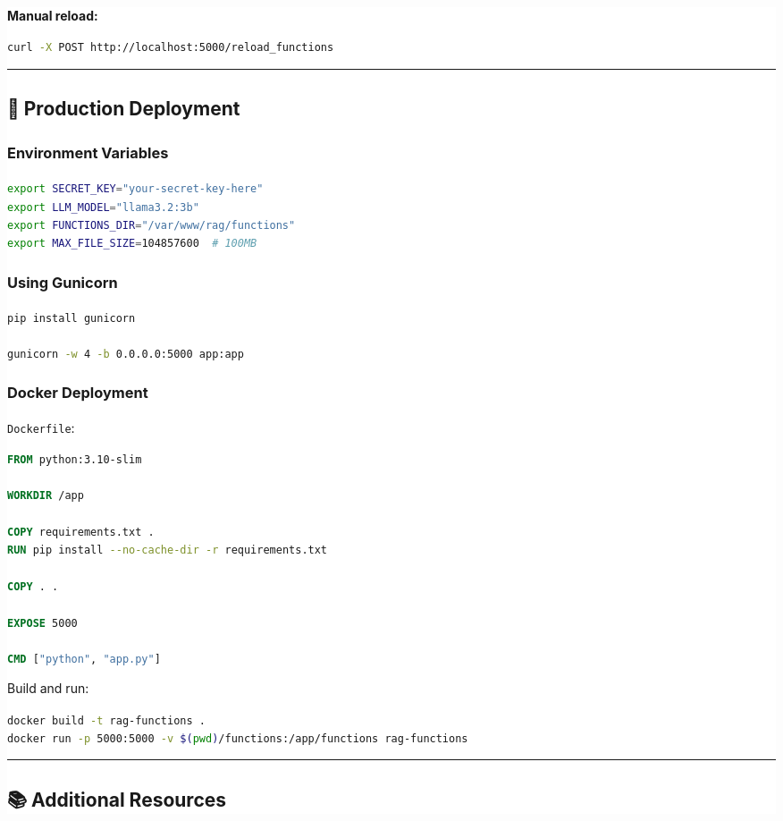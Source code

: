 **Manual reload:**
```bash
curl -X POST http://localhost:5000/reload_functions
```

---

## 🚀 Production Deployment

### Environment Variables

```bash
export SECRET_KEY="your-secret-key-here"
export LLM_MODEL="llama3.2:3b"
export FUNCTIONS_DIR="/var/www/rag/functions"
export MAX_FILE_SIZE=104857600  # 100MB
```

### Using Gunicorn

```bash
pip install gunicorn

gunicorn -w 4 -b 0.0.0.0:5000 app:app
```

### Docker Deployment

`Dockerfile`:
```dockerfile
FROM python:3.10-slim

WORKDIR /app

COPY requirements.txt .
RUN pip install --no-cache-dir -r requirements.txt

COPY . .

EXPOSE 5000

CMD ["python", "app.py"]
```

Build and run:
```bash
docker build -t rag-functions .
docker run -p 5000:5000 -v $(pwd)/functions:/app/functions rag-functions
```

---

## 📚 Additional Resources
